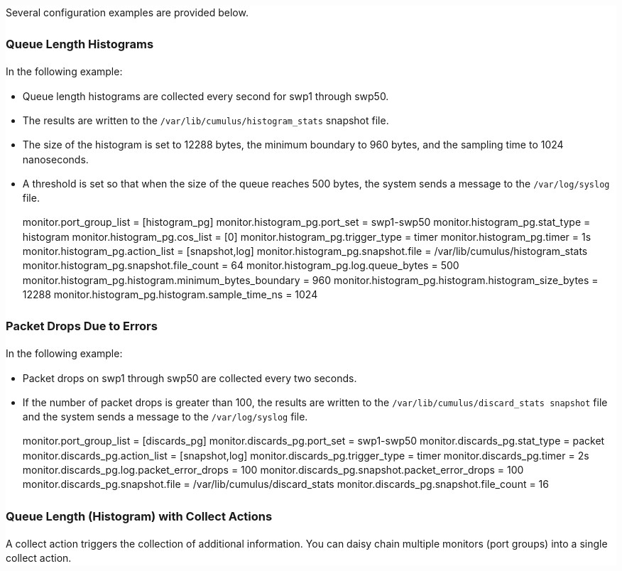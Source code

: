 Several configuration examples are provided below.

### Queue Length Histograms

In the following example:

  - Queue length histograms are collected every second for swp1 through
    swp50.
  - The results are written to the `/var/lib/cumulus/histogram_stats`
    snapshot file.
  - The size of the histogram is set to 12288 bytes, the minimum
    boundary to 960 bytes, and the sampling time to 1024 nanoseconds.
  - A threshold is set so that when the size of the queue reaches 500
    bytes, the system sends a message to the `/var/log/syslog` file.

    monitor.port_group_list                               = [histogram_pg]
    monitor.histogram_pg.port_set                         = swp1-swp50
    monitor.histogram_pg.stat_type                        = histogram
    monitor.histogram_pg.cos_list                         = [0]
    monitor.histogram_pg.trigger_type                     = timer
    monitor.histogram_pg.timer                            = 1s
    monitor.histogram_pg.action_list                      = [snapshot,log]
    monitor.histogram_pg.snapshot.file                    = /var/lib/cumulus/histogram_stats
    monitor.histogram_pg.snapshot.file_count              = 64
    monitor.histogram_pg.log.queue_bytes                  = 500
    monitor.histogram_pg.histogram.minimum_bytes_boundary = 960
    monitor.histogram_pg.histogram.histogram_size_bytes   = 12288
    monitor.histogram_pg.histogram.sample_time_ns         = 1024

### Packet Drops Due to Errors

In the following example:

  - Packet drops on swp1 through swp50 are collected every two seconds.
  - If the number of packet drops is greater than 100, the results are
    written to the `/var/lib/cumulus/discard_stats snapshot` file and
    the system sends a message to the `/var/log/syslog` file.

    monitor.port_group_list                            = [discards_pg]
    monitor.discards_pg.port_set                       = swp1-swp50
    monitor.discards_pg.stat_type                      = packet
    monitor.discards_pg.action_list                    = [snapshot,log]
    monitor.discards_pg.trigger_type                   = timer
    monitor.discards_pg.timer                          = 2s
    monitor.discards_pg.log.packet_error_drops         = 100
    monitor.discards_pg.snapshot.packet_error_drops    = 100
    monitor.discards_pg.snapshot.file                  = /var/lib/cumulus/discard_stats
    monitor.discards_pg.snapshot.file_count            = 16

### Queue Length (Histogram) with Collect Actions

A collect action triggers the collection of additional information. You
can daisy chain multiple monitors (port groups) into a single collect
action.
